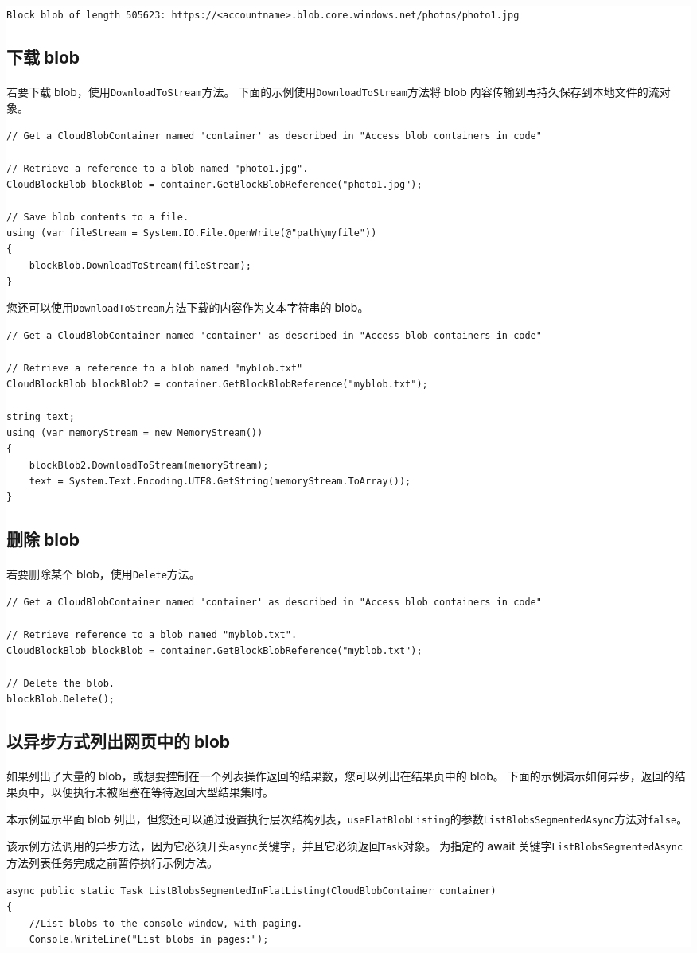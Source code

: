     Block blob of length 505623: https://<accountname>.blob.core.windows.net/photos/photo1.jpg



## 下载 blob

若要下载 blob，使用`DownloadToStream`方法。 下面的示例使用`DownloadToStream`方法将 blob 内容传输到再持久保存到本地文件的流对象。

    // Get a CloudBlobContainer named 'container' as described in "Access blob containers in code"

    // Retrieve a reference to a blob named "photo1.jpg".
    CloudBlockBlob blockBlob = container.GetBlockBlobReference("photo1.jpg");

    // Save blob contents to a file.
    using (var fileStream = System.IO.File.OpenWrite(@"path\myfile"))
    {
        blockBlob.DownloadToStream(fileStream);
    }

您还可以使用`DownloadToStream`方法下载的内容作为文本字符串的 blob。

    // Get a CloudBlobContainer named 'container' as described in "Access blob containers in code"

    // Retrieve a reference to a blob named "myblob.txt"
    CloudBlockBlob blockBlob2 = container.GetBlockBlobReference("myblob.txt");

    string text;
    using (var memoryStream = new MemoryStream())
    {
        blockBlob2.DownloadToStream(memoryStream);
        text = System.Text.Encoding.UTF8.GetString(memoryStream.ToArray());
    }

## 删除 blob

若要删除某个 blob，使用`Delete`方法。

    // Get a CloudBlobContainer named 'container' as described in "Access blob containers in code"

    // Retrieve reference to a blob named "myblob.txt".
    CloudBlockBlob blockBlob = container.GetBlockBlobReference("myblob.txt");

    // Delete the blob.
    blockBlob.Delete();


## 以异步方式列出网页中的 blob

如果列出了大量的 blob，或想要控制在一个列表操作返回的结果数，您可以列出在结果页中的 blob。 下面的示例演示如何异步，返回的结果页中，以便执行未被阻塞在等待返回大型结果集时。

本示例显示平面 blob 列出，但您还可以通过设置执行层次结构列表，`useFlatBlobListing`的参数`ListBlobsSegmentedAsync`方法对`false`。

该示例方法调用的异步方法，因为它必须开头`async`关键字，并且它必须返回`Task`对象。 为指定的 await 关键字`ListBlobsSegmentedAsync`方法列表任务完成之前暂停执行示例方法。

    async public static Task ListBlobsSegmentedInFlatListing(CloudBlobContainer container)
    {
        //List blobs to the console window, with paging.
        Console.WriteLine("List blobs in pages:");
